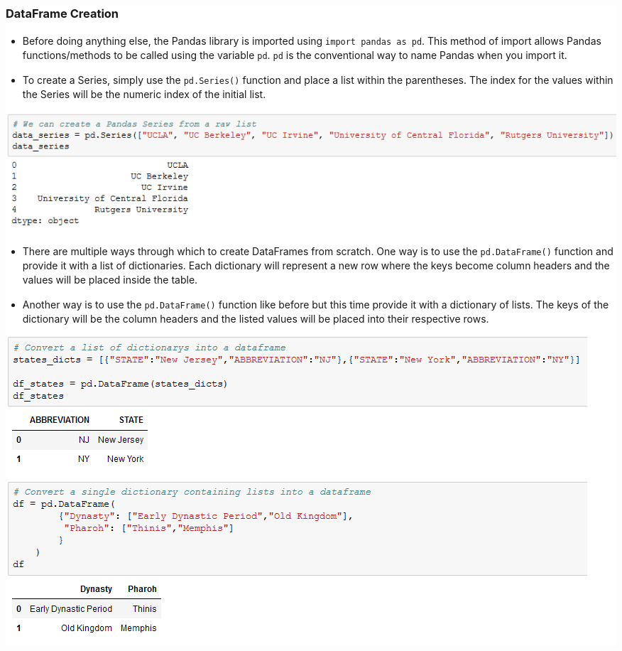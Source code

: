 
### DataFrame Creation

* Before doing anything else, the Pandas library is imported using `import pandas as pd`. This method of import allows Pandas functions/methods to be called using the variable `pd`. `pd` is the conventional way to name Pandas when you import it.

* To create a Series, simply use the `pd.Series()` function and place a list within the parentheses. The index for the values within the Series will be the numeric index of the initial list.

![Pandas Series Creation](Images/03-IntroToPandas_SeriesCode.png)

* There are multiple ways through which to create DataFrames from scratch. One way is to use the `pd.DataFrame()` function and provide it with a list of dictionaries. Each dictionary will represent a new row where the keys become column headers and the values will be placed inside the table.

* Another way is to use the `pd.DataFrame()` function like before but this time provide it with a dictionary of lists. The keys of the dictionary will be the column headers and the listed values will be placed into their respective rows.

![Pandas DataFrame Creation](Images/03-IntroToPandas_DataFrameCode.png)


